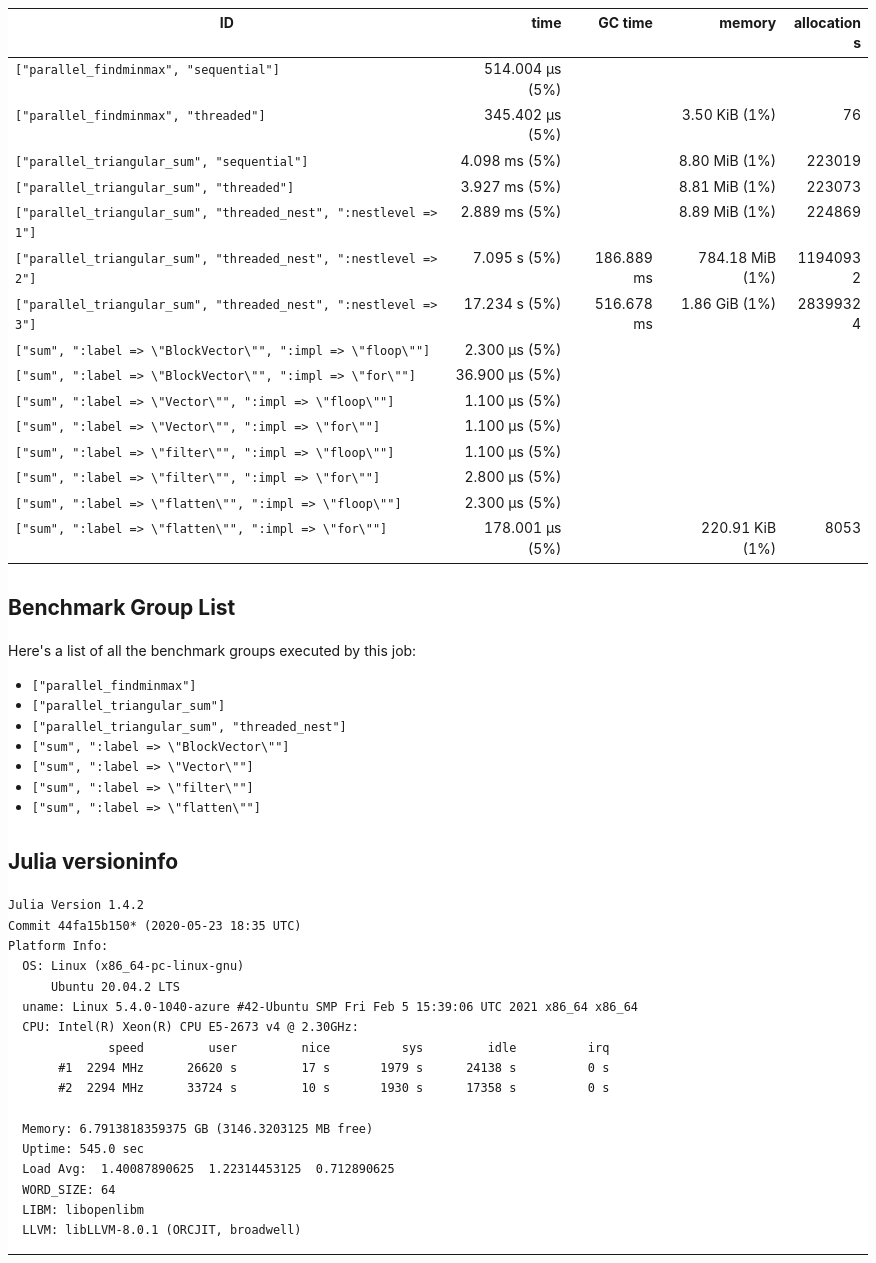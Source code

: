 | ID                                                                | time            | GC time    | memory          | allocations |
|-------------------------------------------------------------------|----------------:|-----------:|----------------:|------------:|
| `["parallel_findminmax", "sequential"]`                           | 514.004 μs (5%) |            |                 |             |
| `["parallel_findminmax", "threaded"]`                             | 345.402 μs (5%) |            |   3.50 KiB (1%) |          76 |
| `["parallel_triangular_sum", "sequential"]`                       |   4.098 ms (5%) |            |   8.80 MiB (1%) |      223019 |
| `["parallel_triangular_sum", "threaded"]`                         |   3.927 ms (5%) |            |   8.81 MiB (1%) |      223073 |
| `["parallel_triangular_sum", "threaded_nest", ":nestlevel => 1"]` |   2.889 ms (5%) |            |   8.89 MiB (1%) |      224869 |
| `["parallel_triangular_sum", "threaded_nest", ":nestlevel => 2"]` |    7.095 s (5%) | 186.889 ms | 784.18 MiB (1%) |    11940932 |
| `["parallel_triangular_sum", "threaded_nest", ":nestlevel => 3"]` |   17.234 s (5%) | 516.678 ms |   1.86 GiB (1%) |    28399324 |
| `["sum", ":label => \"BlockVector\"", ":impl => \"floop\""]`      |   2.300 μs (5%) |            |                 |             |
| `["sum", ":label => \"BlockVector\"", ":impl => \"for\""]`        |  36.900 μs (5%) |            |                 |             |
| `["sum", ":label => \"Vector\"", ":impl => \"floop\""]`           |   1.100 μs (5%) |            |                 |             |
| `["sum", ":label => \"Vector\"", ":impl => \"for\""]`             |   1.100 μs (5%) |            |                 |             |
| `["sum", ":label => \"filter\"", ":impl => \"floop\""]`           |   1.100 μs (5%) |            |                 |             |
| `["sum", ":label => \"filter\"", ":impl => \"for\""]`             |   2.800 μs (5%) |            |                 |             |
| `["sum", ":label => \"flatten\"", ":impl => \"floop\""]`          |   2.300 μs (5%) |            |                 |             |
| `["sum", ":label => \"flatten\"", ":impl => \"for\""]`            | 178.001 μs (5%) |            | 220.91 KiB (1%) |        8053 |

## Benchmark Group List
Here's a list of all the benchmark groups executed by this job:

- `["parallel_findminmax"]`
- `["parallel_triangular_sum"]`
- `["parallel_triangular_sum", "threaded_nest"]`
- `["sum", ":label => \"BlockVector\""]`
- `["sum", ":label => \"Vector\""]`
- `["sum", ":label => \"filter\""]`
- `["sum", ":label => \"flatten\""]`

## Julia versioninfo
```
Julia Version 1.4.2
Commit 44fa15b150* (2020-05-23 18:35 UTC)
Platform Info:
  OS: Linux (x86_64-pc-linux-gnu)
      Ubuntu 20.04.2 LTS
  uname: Linux 5.4.0-1040-azure #42-Ubuntu SMP Fri Feb 5 15:39:06 UTC 2021 x86_64 x86_64
  CPU: Intel(R) Xeon(R) CPU E5-2673 v4 @ 2.30GHz: 
              speed         user         nice          sys         idle          irq
       #1  2294 MHz      26620 s         17 s       1979 s      24138 s          0 s
       #2  2294 MHz      33724 s         10 s       1930 s      17358 s          0 s
       
  Memory: 6.7913818359375 GB (3146.3203125 MB free)
  Uptime: 545.0 sec
  Load Avg:  1.40087890625  1.22314453125  0.712890625
  WORD_SIZE: 64
  LIBM: libopenlibm
  LLVM: libLLVM-8.0.1 (ORCJIT, broadwell)
```

---